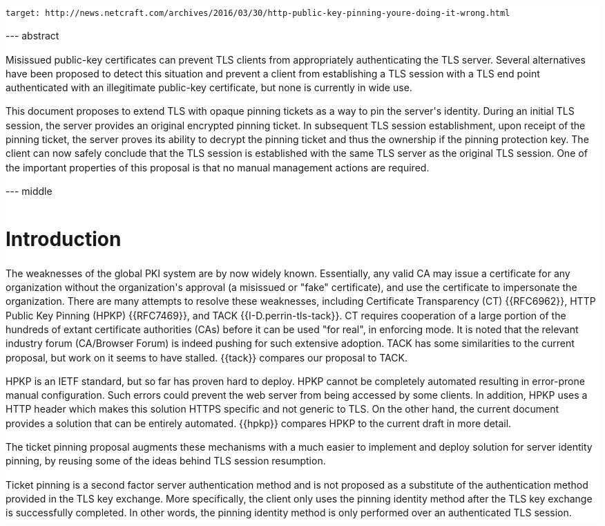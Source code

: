     target: http://news.netcraft.com/archives/2016/03/30/http-public-key-pinning-youre-doing-it-wrong.html

--- abstract

Misissued public-key certificates can prevent TLS clients from appropriately 
authenticating the TLS server. Several alternatives
have been proposed to detect this situation and prevent a client from establishing 
a TLS session with a TLS end point authenticated with an illegitimate 
public-key certificate, but none is currently in wide use.

This document proposes to extend TLS with opaque pinning tickets
as a way to pin the server's identity. During an initial TLS session,
the server provides an original encrypted pinning ticket.
In subsequent TLS session establishment, upon receipt of the pinning ticket,
the server proves its ability to decrypt the pinning ticket
and thus the ownership if the pinning protection key.
The client can now safely conclude that the TLS session is established
with the same TLS server as the original TLS session.
One of the important properties of this proposal is that
no manual management actions are required.

--- middle

# Introduction
The weaknesses of the global PKI system are by now widely known. Essentially,
any valid CA may issue a certificate for any organization without the
organization's approval (a misissued or "fake" certificate),
and use the certificate to impersonate the organization.
There are many attempts
to resolve these weaknesses, including Certificate Transparency (CT) {{RFC6962}}, HTTP Public Key
Pinning (HPKP) {{RFC7469}}, and TACK {{I-D.perrin-tls-tack}}.
CT requires cooperation of a large
portion of the hundreds of
extant certificate authorities (CAs) before it can be used "for real", in enforcing
mode. It is noted that the relevant industry forum (CA/Browser Forum) is indeed pushing for such
extensive adoption.
TACK has some similarities to the current proposal, but work on it seems to have stalled.
{{tack}} compares our proposal to TACK.

HPKP is an IETF standard, but so far has proven hard to deploy. HPKP cannot be completely 
automated resulting in error-prone manual configuration. Such errors 
could prevent the web server from being accessed by some clients. In addition, HPKP uses a HTTP 
header which makes this solution HTTPS specific and not generic to TLS. On the other hand, the current 
document provides a solution that can be entirely automated. {{hpkp}} compares 
HPKP to the current draft in more detail.

The ticket pinning proposal augments these mechanisms
with a much easier to implement and deploy solution for server identity pinning, by
reusing some of the ideas behind TLS session resumption.

Ticket pinning is a second factor server authentication method
and is not proposed as a substitute
of the authentication method provided in the TLS key exchange. More specifically,
the client only uses the pinning identity method after the TLS key exchange is successfully completed.
In other words, the pinning identity method is only performed over an authenticated TLS session.
